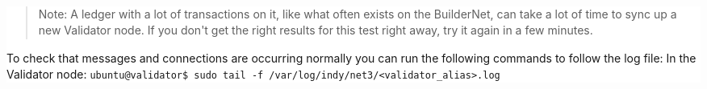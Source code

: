 
>Note: A ledger with a lot of transactions on it, like what often exists on the BuilderNet, can take a lot of time to sync up a new Validator node. If you don't get the right results for this test right away, try it again in a few minutes.

To check that messages and connections are occurring normally you can run the following commands to follow the log file: 
In the Validator node:
`ubuntu@validator$ sudo tail -f /var/log/indy/net3/<validator_alias>.log`

